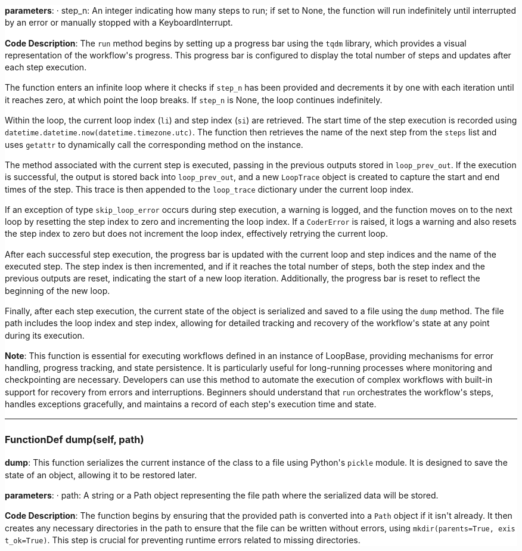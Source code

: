 **parameters**:
· step_n: An integer indicating how many steps to run; if set to None, the function will run indefinitely until interrupted by an error or manually stopped with a KeyboardInterrupt.

**Code Description**: The `run` method begins by setting up a progress bar using the `tqdm` library, which provides a visual representation of the workflow's progress. This progress bar is configured to display the total number of steps and updates after each step execution.

The function enters an infinite loop where it checks if `step_n` has been provided and decrements it by one with each iteration until it reaches zero, at which point the loop breaks. If `step_n` is None, the loop continues indefinitely.

Within the loop, the current loop index (`li`) and step index (`si`) are retrieved. The start time of the step execution is recorded using `datetime.datetime.now(datetime.timezone.utc)`. The function then retrieves the name of the next step from the `steps` list and uses `getattr` to dynamically call the corresponding method on the instance.

The method associated with the current step is executed, passing in the previous outputs stored in `loop_prev_out`. If the execution is successful, the output is stored back into `loop_prev_out`, and a new `LoopTrace` object is created to capture the start and end times of the step. This trace is then appended to the `loop_trace` dictionary under the current loop index.

If an exception of type `skip_loop_error` occurs during step execution, a warning is logged, and the function moves on to the next loop by resetting the step index to zero and incrementing the loop index. If a `CoderError` is raised, it logs a warning and also resets the step index to zero but does not increment the loop index, effectively retrying the current loop.

After each successful step execution, the progress bar is updated with the current loop and step indices and the name of the executed step. The step index is then incremented, and if it reaches the total number of steps, both the step index and the previous outputs are reset, indicating the start of a new loop iteration. Additionally, the progress bar is reset to reflect the beginning of the new loop.

Finally, after each step execution, the current state of the object is serialized and saved to a file using the `dump` method. The file path includes the loop index and step index, allowing for detailed tracking and recovery of the workflow's state at any point during its execution.

**Note**: This function is essential for executing workflows defined in an instance of LoopBase, providing mechanisms for error handling, progress tracking, and state persistence. It is particularly useful for long-running processes where monitoring and checkpointing are necessary. Developers can use this method to automate the execution of complex workflows with built-in support for recovery from errors and interruptions. Beginners should understand that `run` orchestrates the workflow's steps, handles exceptions gracefully, and maintains a record of each step's execution time and state.
***
### FunctionDef dump(self, path)
**dump**: This function serializes the current instance of the class to a file using Python's `pickle` module. It is designed to save the state of an object, allowing it to be restored later.

**parameters**:
· path: A string or a Path object representing the file path where the serialized data will be stored.

**Code Description**: The function begins by ensuring that the provided path is converted into a `Path` object if it isn't already. It then creates any necessary directories in the path to ensure that the file can be written without errors, using `mkdir(parents=True, exist_ok=True)`. This step is crucial for preventing runtime errors related to missing directories.

